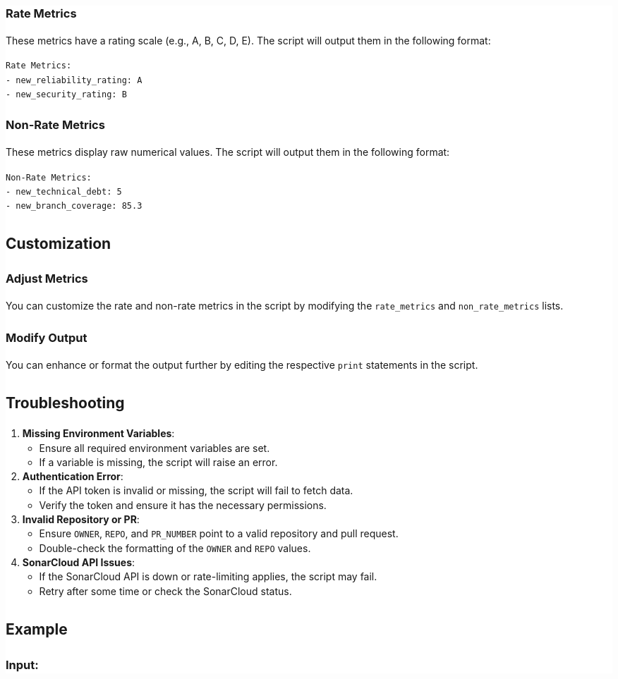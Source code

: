 ### Rate Metrics

These metrics have a rating scale (e.g., A, B, C, D, E). The script will output them in the following format:

```
Rate Metrics:
- new_reliability_rating: A
- new_security_rating: B
```

### Non-Rate Metrics

These metrics display raw numerical values. The script will output them in the following format:

```
Non-Rate Metrics:
- new_technical_debt: 5
- new_branch_coverage: 85.3
```

## Customization

### Adjust Metrics

You can customize the rate and non-rate metrics in the script by modifying the `rate_metrics` and `non_rate_metrics` lists.

### Modify Output

You can enhance or format the output further by editing the respective `print` statements in the script.

## Troubleshooting

1. **Missing Environment Variables**:
   - Ensure all required environment variables are set.
   - If a variable is missing, the script will raise an error.
2. **Authentication Error**:
   - If the API token is invalid or missing, the script will fail to fetch data.
   - Verify the token and ensure it has the necessary permissions.
3. **Invalid Repository or PR**:
   - Ensure `OWNER`, `REPO`, and `PR_NUMBER` point to a valid repository and pull request.
   - Double-check the formatting of the `OWNER` and `REPO` values.
4. **SonarCloud API Issues**:
   - If the SonarCloud API is down or rate-limiting applies, the script may fail.
   - Retry after some time or check the SonarCloud status.

## Example

### Input:
